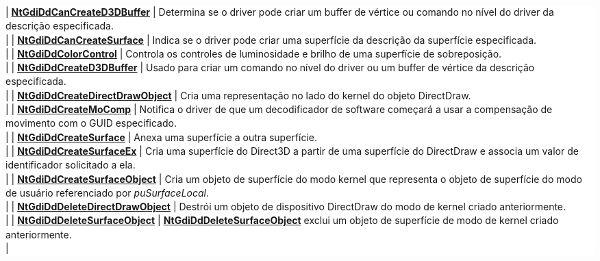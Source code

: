 | [**NtGdiDdCanCreateD3DBuffer**](-dxgkernel-ntgdiddcancreated3dbuffer.md)                 | Determina se o driver pode criar um buffer de vértice ou comando no nível do driver da descrição especificada. <br/>                                                                                                                                                                                                                                                                                                                  |
| [**NtGdiDdCanCreateSurface**](-dxgkernel-ntgdiddcancreatesurface.md)                     | Indica se o driver pode criar uma superfície da descrição da superfície especificada. <br/>                                                                                                                                                                                                                                                                                                                                         |
| [**NtGdiDdColorControl**](-dxgkernel-ntgdiddcolorcontrol.md)                             | Controla os controles de luminosidade e brilho de uma superfície de sobreposição. <br/>                                                                                                                                                                                                                                                                                                                                                           |
| [**NtGdiDdCreateD3DBuffer**](-dxgkernel-ntgdiddcreated3dbuffer.md)                       | Usado para criar um comando no nível do driver ou um buffer de vértice da descrição especificada. <br/>                                                                                                                                                                                                                                                                                                                                            |
| [**NtGdiDdCreateDirectDrawObject**](-dxgkernel-ntgdiddcreatedirectdrawobject.md)         | Cria uma representação no lado do kernel do objeto DirectDraw. <br/>                                                                                                                                                                                                                                                                                                                                                                  |
| [**NtGdiDdCreateMoComp**](-dxgkernel-ntgdiddcreatemocomp.md)                             | Notifica o driver de que um decodificador de software começará a usar a compensação de movimento com o GUID especificado. <br/>                                                                                                                                                                                                                                                                                                                       |
| [**NtGdiDdCreateSurface**](-dxgkernel-ntgdiddcreatesurface.md)                           | Anexa uma superfície a outra superfície. <br/>                                                                                                                                                                                                                                                                                                                                                                                          |
| [**NtGdiDdCreateSurfaceEx**](-dxgkernel-ntgdiddcreatesurfaceex.md)                       | Cria uma superfície do Direct3D a partir de uma superfície do DirectDraw e associa um valor de identificador solicitado a ela. <br/>                                                                                                                                                                                                                                                                                                                             |
| [**NtGdiDdCreateSurfaceObject**](-dxgkernel-ntgdiddcreatesurfaceobject.md)               | Cria um objeto de superfície do modo kernel que representa o objeto de superfície do modo de usuário referenciado por *puSurfaceLocal*. <br/>                                                                                                                                                                                                                                                                                                               |
| [**NtGdiDdDeleteDirectDrawObject**](-dxgkernel-ntgdidddeletedirectdrawobject.md)         | Destrói um objeto de dispositivo DirectDraw do modo de kernel criado anteriormente. <br/>                                                                                                                                                                                                                                                                                                                                                             |
| [**NtGdiDdDeleteSurfaceObject**](-dxgkernel-ntgdidddeletesurfaceobject.md)               | [**NtGdiDdDeleteSurfaceObject**](-dxgkernel-ntgdidddeletesurfaceobject.md) exclui um objeto de superfície de modo de kernel criado anteriormente. <br/>                                                                                                                                                                                                                                                                                            |